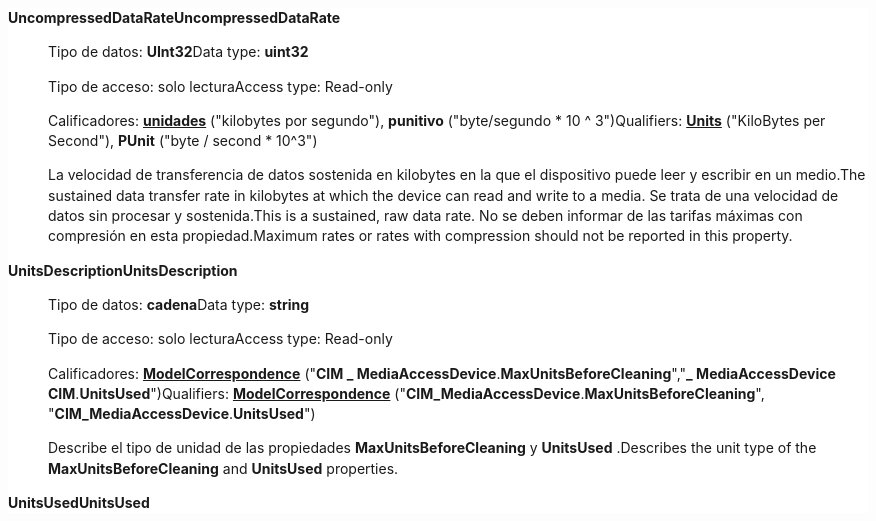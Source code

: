 </dd> <dt>

<span data-ttu-id="660f6-240">**UncompressedDataRate**</span><span class="sxs-lookup"><span data-stu-id="660f6-240">**UncompressedDataRate**</span></span>
</dt> <dd> <dl> <dt>

<span data-ttu-id="660f6-241">Tipo de datos: **UInt32**</span><span class="sxs-lookup"><span data-stu-id="660f6-241">Data type: **uint32**</span></span>
</dt> <dt>

<span data-ttu-id="660f6-242">Tipo de acceso: solo lectura</span><span class="sxs-lookup"><span data-stu-id="660f6-242">Access type: Read-only</span></span>
</dt> <dt>

<span data-ttu-id="660f6-243">Calificadores: [**unidades**](/windows/desktop/WmiSdk/standard-qualifiers) ("kilobytes por segundo"), **punitivo** ("byte/segundo \* 10 ^ 3")</span><span class="sxs-lookup"><span data-stu-id="660f6-243">Qualifiers: [**Units**](/windows/desktop/WmiSdk/standard-qualifiers) ("KiloBytes per Second"), **PUnit** ("byte / second \* 10^3")</span></span>
</dt> </dl>

<span data-ttu-id="660f6-244">La velocidad de transferencia de datos sostenida en kilobytes en la que el dispositivo puede leer y escribir en un medio.</span><span class="sxs-lookup"><span data-stu-id="660f6-244">The sustained data transfer rate in kilobytes at which the device can read and write to a media.</span></span> <span data-ttu-id="660f6-245">Se trata de una velocidad de datos sin procesar y sostenida.</span><span class="sxs-lookup"><span data-stu-id="660f6-245">This is a sustained, raw data rate.</span></span> <span data-ttu-id="660f6-246">No se deben informar de las tarifas máximas con compresión en esta propiedad.</span><span class="sxs-lookup"><span data-stu-id="660f6-246">Maximum rates or rates with compression should not be reported in this property.</span></span>

</dd> <dt>

<span data-ttu-id="660f6-247">**UnitsDescription**</span><span class="sxs-lookup"><span data-stu-id="660f6-247">**UnitsDescription**</span></span>
</dt> <dd> <dl> <dt>

<span data-ttu-id="660f6-248">Tipo de datos: **cadena**</span><span class="sxs-lookup"><span data-stu-id="660f6-248">Data type: **string**</span></span>
</dt> <dt>

<span data-ttu-id="660f6-249">Tipo de acceso: solo lectura</span><span class="sxs-lookup"><span data-stu-id="660f6-249">Access type: Read-only</span></span>
</dt> <dt>

<span data-ttu-id="660f6-250">Calificadores: [**ModelCorrespondence**](/windows/desktop/WmiSdk/standard-qualifiers) ("**CIM \_ MediaAccessDevice**.**MaxUnitsBeforeCleaning**","**\_ MediaAccessDevice CIM**.**UnitsUsed**")</span><span class="sxs-lookup"><span data-stu-id="660f6-250">Qualifiers: [**ModelCorrespondence**](/windows/desktop/WmiSdk/standard-qualifiers) ("**CIM\_MediaAccessDevice**.**MaxUnitsBeforeCleaning**", "**CIM\_MediaAccessDevice**.**UnitsUsed**")</span></span>
</dt> </dl>

<span data-ttu-id="660f6-251">Describe el tipo de unidad de las propiedades **MaxUnitsBeforeCleaning** y **UnitsUsed** .</span><span class="sxs-lookup"><span data-stu-id="660f6-251">Describes the unit type of the **MaxUnitsBeforeCleaning** and **UnitsUsed** properties.</span></span>

</dd> <dt>

<span data-ttu-id="660f6-252">**UnitsUsed**</span><span class="sxs-lookup"><span data-stu-id="660f6-252">**UnitsUsed**</span></span>
</dt> <dd> <dl> <dt>
